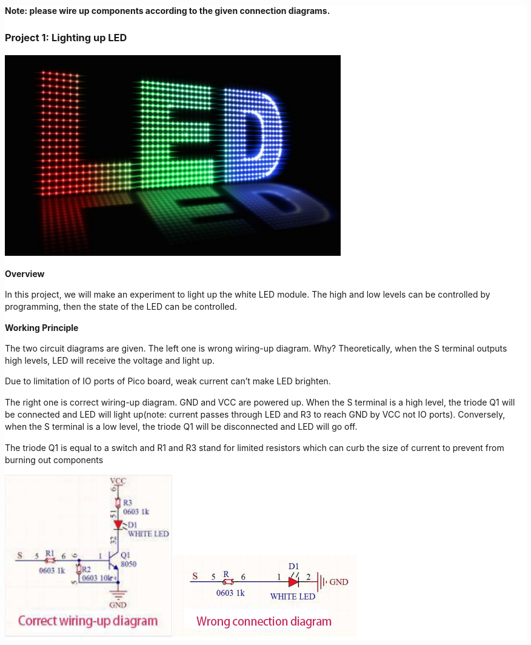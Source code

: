 **Note: please wire up components according to the given connection diagrams.**



### Project 1: Lighting up LED

![image-20230424082319794](media/image-20230424082319794.png)

**Overview**

In this project, we will make an experiment to light up the white LED module. The high and low levels can be controlled by programming, then the state of the LED can be controlled.

**Working Principle**

The two circuit diagrams are given. The left one is wrong wiring-up diagram. Why? Theoretically, when the S terminal outputs high levels, LED will receive the voltage and light up. 

Due to limitation of IO ports of Pico board, weak current can’t make LED brighten.

The right one is correct wiring-up diagram. GND and VCC are powered up. When the S terminal is a high level, the triode Q1 will be connected and LED will light up(note: current passes through LED and R3 to reach GND by VCC not IO ports). Conversely, when the S terminal is a low level, the triode Q1 will be disconnected and LED will go off.

The triode Q1 is equal to a switch and R1 and R3 stand for limited resistors which can curb the size of current to prevent from burning out components

![image-20230424082358372](media/image-20230424082358372.png)![image-20230424082403490](media/image-20230424082403490.png)
